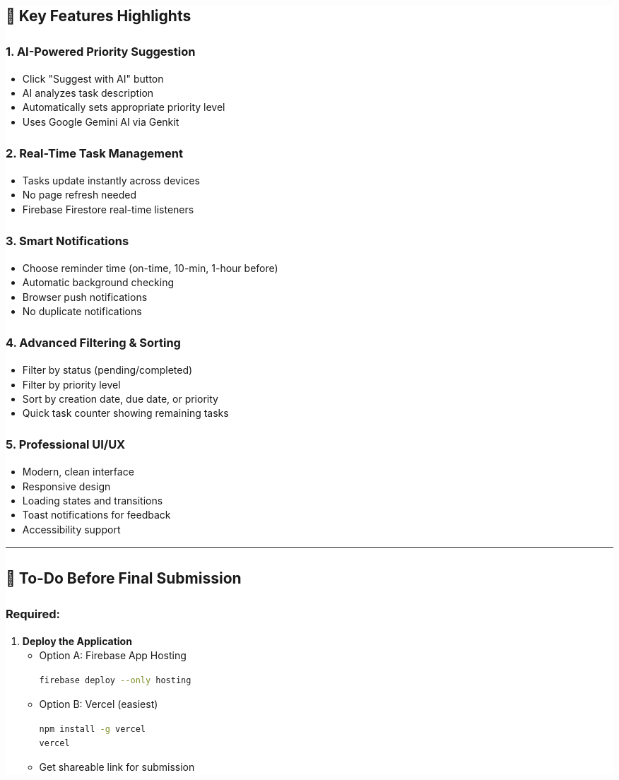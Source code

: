 
## 🎨 Key Features Highlights

### 1. **AI-Powered Priority Suggestion**
- Click "Suggest with AI" button
- AI analyzes task description
- Automatically sets appropriate priority level
- Uses Google Gemini AI via Genkit

### 2. **Real-Time Task Management**
- Tasks update instantly across devices
- No page refresh needed
- Firebase Firestore real-time listeners

### 3. **Smart Notifications**
- Choose reminder time (on-time, 10-min, 1-hour before)
- Automatic background checking
- Browser push notifications
- No duplicate notifications

### 4. **Advanced Filtering & Sorting**
- Filter by status (pending/completed)
- Filter by priority level
- Sort by creation date, due date, or priority
- Quick task counter showing remaining tasks

### 5. **Professional UI/UX**
- Modern, clean interface
- Responsive design
- Loading states and transitions
- Toast notifications for feedback
- Accessibility support

---

## 📝 To-Do Before Final Submission

### Required:
1. **Deploy the Application**
   - Option A: Firebase App Hosting
     ```bash
     firebase deploy --only hosting
     ```
   - Option B: Vercel (easiest)
     ```bash
     npm install -g vercel
     vercel
     ```
   - Get shareable link for submission
